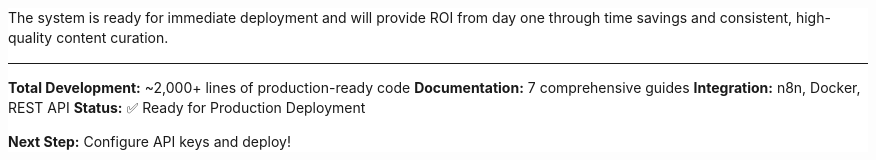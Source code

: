 The system is ready for immediate deployment and will provide ROI from day one through time savings and consistent, high-quality content curation.

---

**Total Development:** ~2,000+ lines of production-ready code
**Documentation:** 7 comprehensive guides
**Integration:** n8n, Docker, REST API
**Status:** ✅ Ready for Production Deployment

**Next Step:** Configure API keys and deploy!

